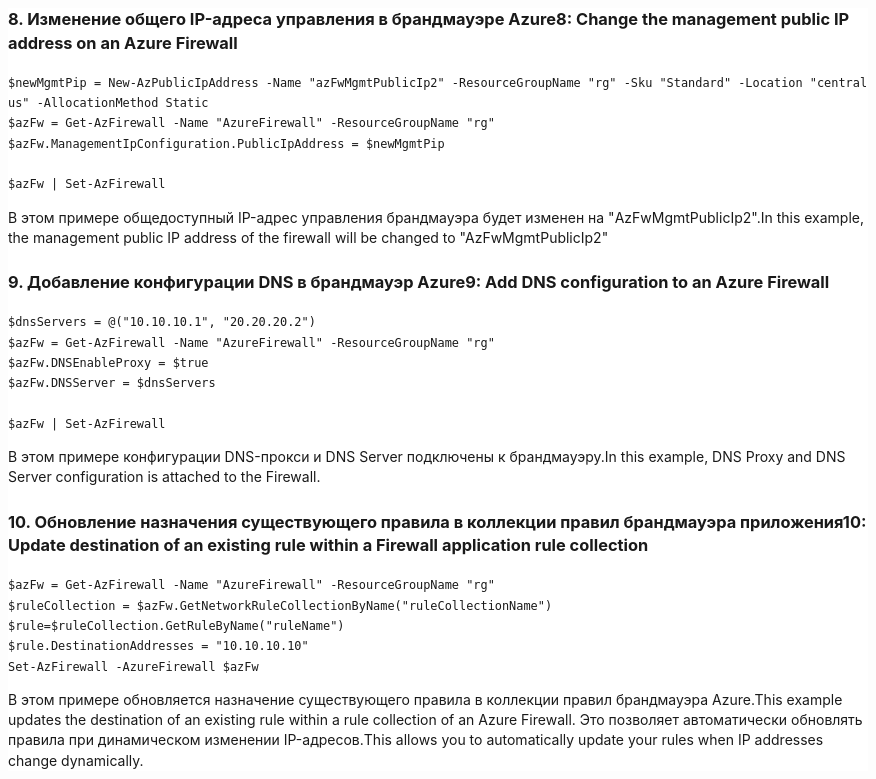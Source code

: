 ### <span data-ttu-id="b4dcd-133">8. Изменение общего IP-адреса управления в брандмауэре Azure</span><span class="sxs-lookup"><span data-stu-id="b4dcd-133">8:  Change the management public IP address on an Azure Firewall</span></span>
```
$newMgmtPip = New-AzPublicIpAddress -Name "azFwMgmtPublicIp2" -ResourceGroupName "rg" -Sku "Standard" -Location "centralus" -AllocationMethod Static
$azFw = Get-AzFirewall -Name "AzureFirewall" -ResourceGroupName "rg"
$azFw.ManagementIpConfiguration.PublicIpAddress = $newMgmtPip

$azFw | Set-AzFirewall
```

<span data-ttu-id="b4dcd-134">В этом примере общедоступный IP-адрес управления брандмауэра будет изменен на "AzFwMgmtPublicIp2".</span><span class="sxs-lookup"><span data-stu-id="b4dcd-134">In this example, the management public IP address of the firewall will be changed to "AzFwMgmtPublicIp2"</span></span>

### <span data-ttu-id="b4dcd-135">9. Добавление конфигурации DNS в брандмауэр Azure</span><span class="sxs-lookup"><span data-stu-id="b4dcd-135">9:  Add DNS configuration to an Azure Firewall</span></span>
```
$dnsServers = @("10.10.10.1", "20.20.20.2")
$azFw = Get-AzFirewall -Name "AzureFirewall" -ResourceGroupName "rg"
$azFw.DNSEnableProxy = $true
$azFw.DNSServer = $dnsServers

$azFw | Set-AzFirewall
```

<span data-ttu-id="b4dcd-136">В этом примере конфигурации DNS-прокси и DNS Server подключены к брандмауэру.</span><span class="sxs-lookup"><span data-stu-id="b4dcd-136">In this example, DNS Proxy and DNS Server configuration is attached to the Firewall.</span></span>

### <span data-ttu-id="b4dcd-137">10. Обновление назначения существующего правила в коллекции правил брандмауэра приложения</span><span class="sxs-lookup"><span data-stu-id="b4dcd-137">10: Update destination of an existing rule within a Firewall application rule collection</span></span>
```
$azFw = Get-AzFirewall -Name "AzureFirewall" -ResourceGroupName "rg"
$ruleCollection = $azFw.GetNetworkRuleCollectionByName("ruleCollectionName")
$rule=$ruleCollection.GetRuleByName("ruleName")
$rule.DestinationAddresses = "10.10.10.10"
Set-AzFirewall -AzureFirewall $azFw
```

<span data-ttu-id="b4dcd-138">В этом примере обновляется назначение существующего правила в коллекции правил брандмауэра Azure.</span><span class="sxs-lookup"><span data-stu-id="b4dcd-138">This example updates the destination of an existing rule within a rule collection of an Azure Firewall.</span></span> <span data-ttu-id="b4dcd-139">Это позволяет автоматически обновлять правила при динамическом изменении IP-адресов.</span><span class="sxs-lookup"><span data-stu-id="b4dcd-139">This allows you to automatically update your rules when IP addresses change dynamically.</span></span>

